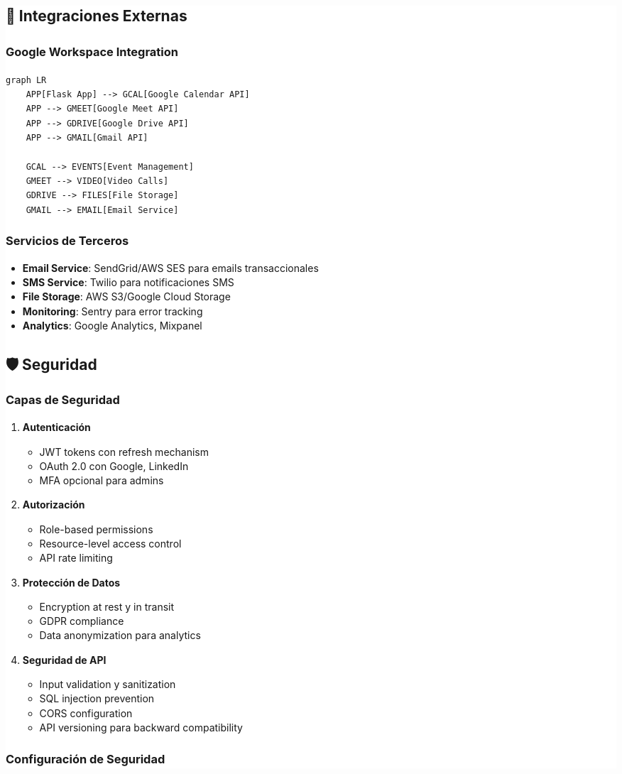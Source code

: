 ## 🔌 Integraciones Externas

### Google Workspace Integration

```mermaid
graph LR
    APP[Flask App] --> GCAL[Google Calendar API]
    APP --> GMEET[Google Meet API]
    APP --> GDRIVE[Google Drive API]
    APP --> GMAIL[Gmail API]
    
    GCAL --> EVENTS[Event Management]
    GMEET --> VIDEO[Video Calls]
    GDRIVE --> FILES[File Storage]
    GMAIL --> EMAIL[Email Service]
```

### Servicios de Terceros

- **Email Service**: SendGrid/AWS SES para emails transaccionales
- **SMS Service**: Twilio para notificaciones SMS
- **File Storage**: AWS S3/Google Cloud Storage
- **Monitoring**: Sentry para error tracking
- **Analytics**: Google Analytics, Mixpanel

## 🛡️ Seguridad

### Capas de Seguridad

1. **Autenticación**
   - JWT tokens con refresh mechanism
   - OAuth 2.0 con Google, LinkedIn
   - MFA opcional para admins

2. **Autorización**
   - Role-based permissions
   - Resource-level access control
   - API rate limiting

3. **Protección de Datos**
   - Encryption at rest y in transit
   - GDPR compliance
   - Data anonymization para analytics

4. **Seguridad de API**
   - Input validation y sanitization
   - SQL injection prevention
   - CORS configuration
   - API versioning para backward compatibility

### Configuración de Seguridad
